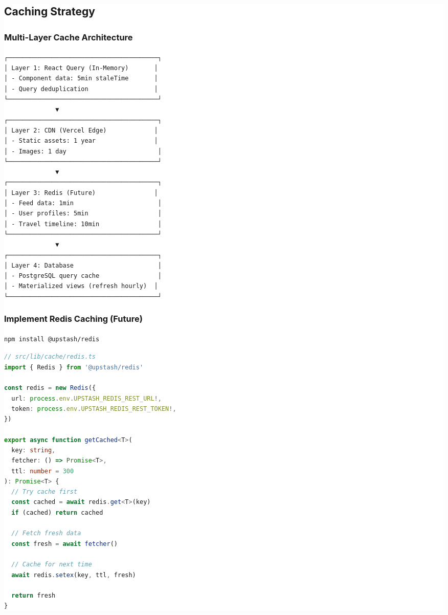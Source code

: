
## Caching Strategy

### Multi-Layer Cache Architecture

```
┌─────────────────────────────────────────┐
│ Layer 1: React Query (In-Memory)       │
│ - Component data: 5min staleTime       │
│ - Query deduplication                  │
└─────────────────────────────────────────┘
              ▼
┌─────────────────────────────────────────┐
│ Layer 2: CDN (Vercel Edge)             │
│ - Static assets: 1 year                │
│ - Images: 1 day                         │
└─────────────────────────────────────────┘
              ▼
┌─────────────────────────────────────────┐
│ Layer 3: Redis (Future)                │
│ - Feed data: 1min                       │
│ - User profiles: 5min                   │
│ - Travel timeline: 10min                │
└─────────────────────────────────────────┘
              ▼
┌─────────────────────────────────────────┐
│ Layer 4: Database                       │
│ - PostgreSQL query cache                │
│ - Materialized views (refresh hourly)  │
└─────────────────────────────────────────┘
```

### Implement Redis Caching (Future)

```bash
npm install @upstash/redis
```

```typescript
// src/lib/cache/redis.ts
import { Redis } from '@upstash/redis'

const redis = new Redis({
  url: process.env.UPSTASH_REDIS_REST_URL!,
  token: process.env.UPSTASH_REDIS_REST_TOKEN!,
})

export async function getCached<T>(
  key: string,
  fetcher: () => Promise<T>,
  ttl: number = 300
): Promise<T> {
  // Try cache first
  const cached = await redis.get<T>(key)
  if (cached) return cached

  // Fetch fresh data
  const fresh = await fetcher()

  // Cache for next time
  await redis.setex(key, ttl, fresh)

  return fresh
}

```
